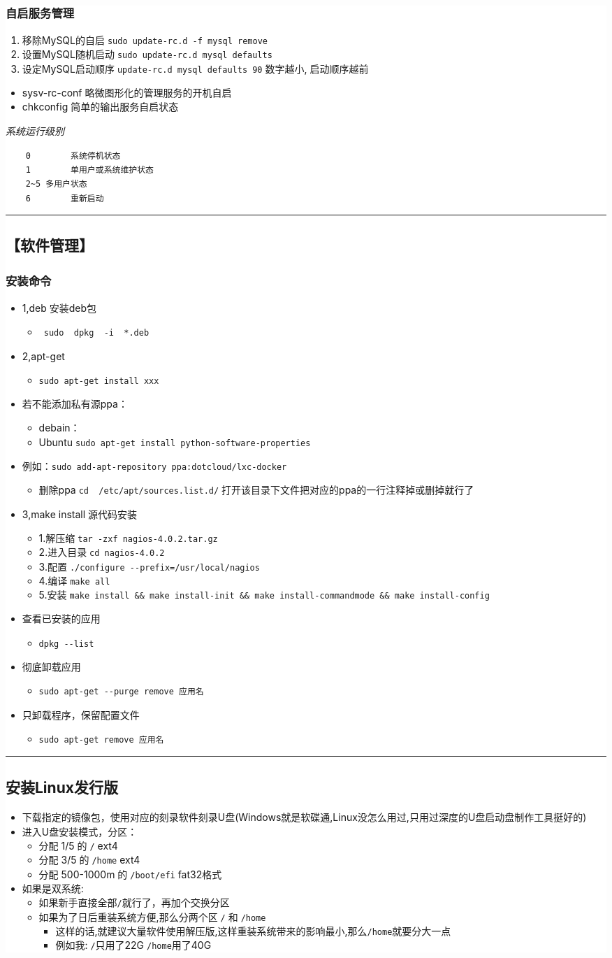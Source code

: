 ### 自启服务管理

1. 移除MySQL的自启 `sudo update-rc.d -f mysql remove`
2. 设置MySQL随机启动 `sudo update-rc.d mysql defaults`
3. 设定MySQL启动顺序 `update-rc.d mysql defaults 90` 数字越小, 启动顺序越前

- sysv-rc-conf  略微图形化的管理服务的开机自启
- chkconfig 简单的输出服务自启状态

_系统运行级别_
```
    0        系统停机状态
    1        单用户或系统维护状态
    2~5 多用户状态
    6        重新启动 
```
******************
## 【软件管理】
### 安装命令
- 1,deb 安装deb包
	- ` sudo  dpkg  -i  *.deb`
- 2,apt-get
	- `sudo apt-get install xxx`
- 若不能添加私有源ppa：
    - debain：`  `
    - Ubuntu `sudo apt-get install python-software-properties`
- 例如：`sudo add-apt-repository ppa:dotcloud/lxc-docker `
	- 删除ppa `cd  /etc/apt/sources.list.d/` 打开该目录下文件把对应的ppa的一行注释掉或删掉就行了

- 3,make install 源代码安装
    - 1.解压缩 `tar -zxf nagios-4.0.2.tar.gz ` 
    - 2.进入目录 `cd nagios-4.0.2`
    - 3.配置 `./configure --prefix=/usr/local/nagios  ` 
    - 4.编译 `make all`
    - 5.安装 `make install && make install-init && make install-commandmode && make install-config`
- 查看已安装的应用
	- `dpkg --list`
- 彻底卸载应用
	- `sudo apt-get --purge remove 应用名`
- 只卸载程序，保留配置文件
	- `sudo apt-get remove 应用名`

*****************************************************
## 安装Linux发行版
- 下载指定的镜像包，使用对应的刻录软件刻录U盘(Windows就是软碟通,Linux没怎么用过,只用过深度的U盘启动盘制作工具挺好的)
- 进入U盘安装模式，分区：
    - 分配 1/5 的 `/` ext4
    - 分配 3/5 的 `/home` ext4
    - 分配 500-1000m 的 `/boot/efi` fat32格式
- 如果是双系统:
    - 如果新手直接全部` / `就行了，再加个交换分区 
    - 如果为了日后重装系统方便,那么分两个区 `/` 和 `/home`
        - 这样的话,就建议大量软件使用解压版,这样重装系统带来的影响最小,那么`/home`就要分大一点
        - 例如我: `/`只用了22G `/home`用了40G
